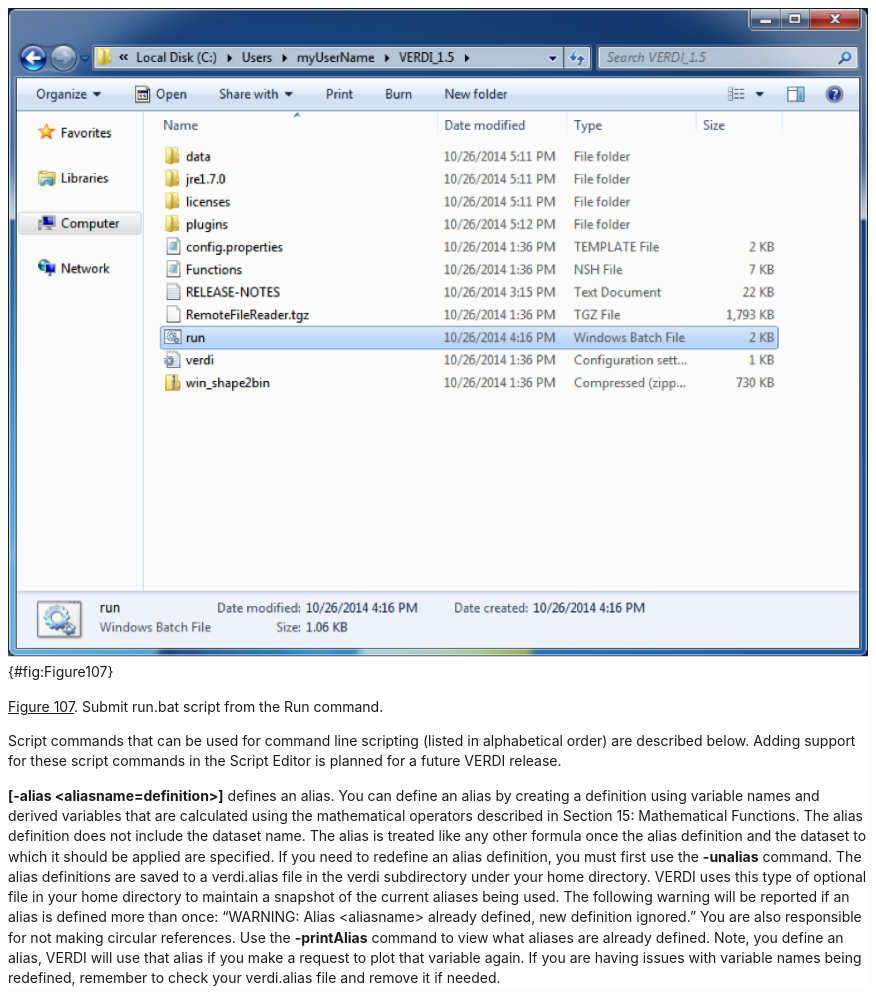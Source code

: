 ![Location of the run.bat script](./media/image101.png){#fig:Figure107}


[Figure 107](#Figure107). Submit run.bat script from the Run command. 


Script commands that can be used for command line scripting (listed in alphabetical order) are described below. Adding support for these script commands in the Script Editor is planned for a future VERDI release.

**[-alias &lt;aliasname=definition&gt;]** defines an alias. You can define an alias by creating a definition using variable names and derived variables that are calculated using the mathematical operators described in Section 15: Mathematical Functions. The alias definition does not include the dataset name. The alias is treated like any other formula once the alias definition and the dataset to which it should be applied are specified. If you need to redefine an alias definition, you must first use the **-unalias** command. The alias definitions are saved to a verdi.alias file in the verdi subdirectory under your home directory. VERDI uses this type of optional file in your home directory to maintain a snapshot of the current aliases being used. The following warning will be reported if an alias is defined more than once: “WARNING: Alias &lt;aliasname&gt; already defined, new definition ignored.” You are also responsible for not making circular references. Use the **-printAlias** command to view what aliases are already defined. Note, you define an alias, VERDI will use that alias if you make a request to plot that variable again. If you are having issues with variable names being redefined, remember to check your verdi.alias file and remove it if needed.
